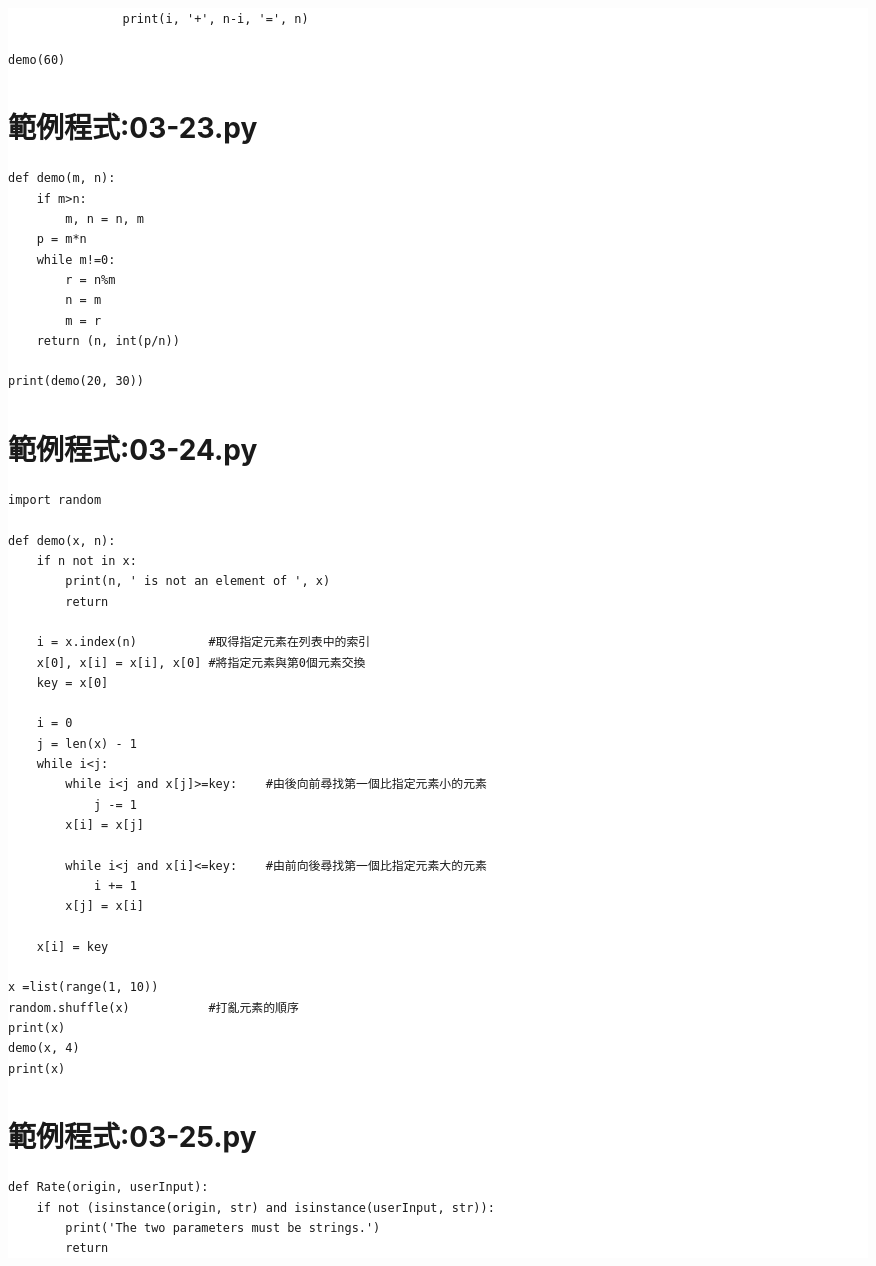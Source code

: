 ```
                print(i, '+', n-i, '=', n)

demo(60)

```
# 範例程式:03-23.py
```
def demo(m, n):
    if m>n:
        m, n = n, m
    p = m*n
    while m!=0:
        r = n%m
        n = m
        m = r
    return (n, int(p/n))

print(demo(20, 30))

```
# 範例程式:03-24.py
```
import random

def demo(x, n):
    if n not in x:
        print(n, ' is not an element of ', x)
        return

    i = x.index(n)			#取得指定元素在列表中的索引
    x[0], x[i] = x[i], x[0]	#將指定元素與第0個元素交換
    key = x[0]
    
    i = 0
    j = len(x) - 1
    while i<j:
        while i<j and x[j]>=key:	#由後向前尋找第一個比指定元素小的元素
            j -= 1
        x[i] = x[j] 
        
        while i<j and x[i]<=key:	#由前向後尋找第一個比指定元素大的元素
            i += 1
        x[j] = x[i]
        
    x[i] = key

x =list(range(1, 10))
random.shuffle(x)			#打亂元素的順序
print(x)
demo(x, 4)
print(x)

```
# 範例程式:03-25.py
```
def Rate(origin, userInput):
    if not (isinstance(origin, str) and isinstance(userInput, str)):
        print('The two parameters must be strings.')
        return
```